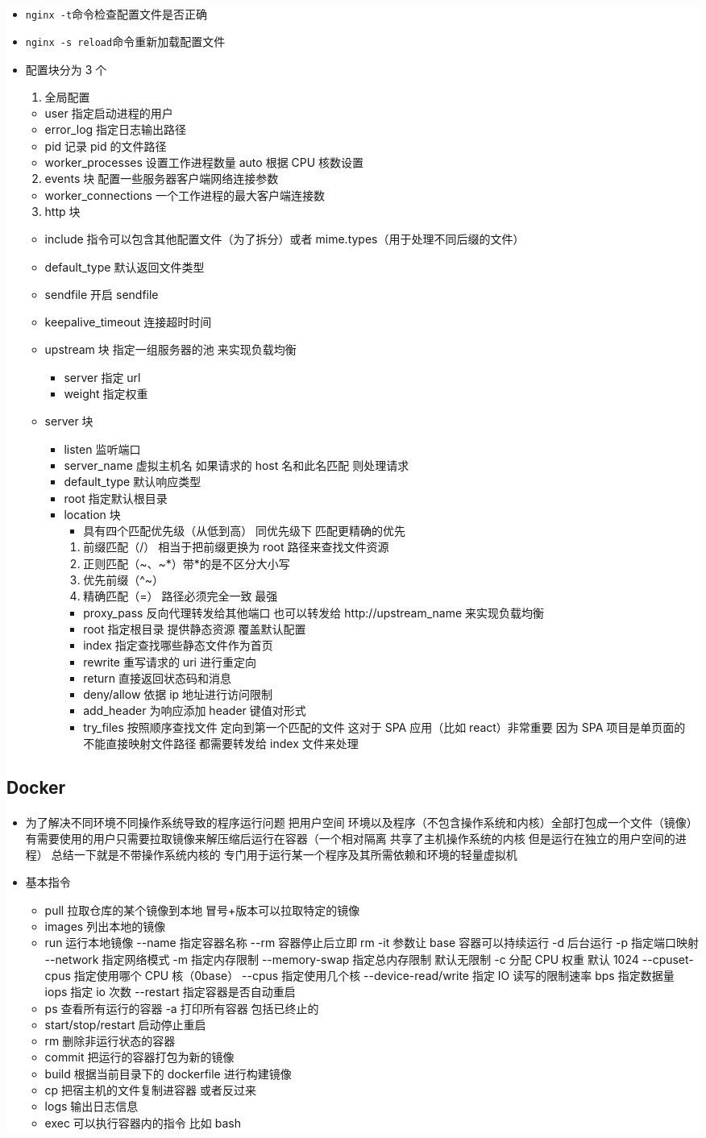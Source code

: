   - `nginx -t`命令检查配置文件是否正确
  - `nginx -s reload`命令重新加载配置文件
  - 配置块分为 3 个

    1. 全局配置

    - user 指定启动进程的用户
    - error_log 指定日志输出路径
    - pid 记录 pid 的文件路径
    - worker_processes 设置工作进程数量 auto 根据 CPU 核数设置

    2. events 块 配置一些服务器客户端网络连接参数

    - worker_connections 一个工作进程的最大客户端连接数

    3. http 块

    - include 指令可以包含其他配置文件（为了拆分）或者 mime.types（用于处理不同后缀的文件）
    - default_type 默认返回文件类型
    - sendfile 开启 sendfile
    - keepalive_timeout 连接超时时间
    - upstream 块 指定一组服务器的池 来实现负载均衡

      - server 指定 url
      - weight 指定权重

    - server 块

      - listen 监听端口
      - server_name 虚拟主机名 如果请求的 host 名和此名匹配 则处理请求
      - default_type 默认响应类型
      - root 指定默认根目录
      - location 块
        - 具有四个匹配优先级（从低到高） 同优先级下 匹配更精确的优先
        1. 前缀匹配（/） 相当于把前缀更换为 root 路径来查找文件资源
        2. 正则匹配（~、~\*）带\*的是不区分大小写
        3. 优先前缀（^~）
        4. 精确匹配（=） 路径必须完全一致 最强
        - proxy_pass 反向代理转发给其他端口 也可以转发给 http://upstream_name 来实现负载均衡
        - root 指定根目录 提供静态资源 覆盖默认配置
        - index 指定查找哪些静态文件作为首页
        - rewrite 重写请求的 uri 进行重定向
        - return 直接返回状态码和消息
        - deny/allow 依据 ip 地址进行访问限制
        - add_header 为响应添加 header 键值对形式
        - try_files 按照顺序查找文件 定向到第一个匹配的文件 这对于 SPA 应用（比如 react）非常重要 因为 SPA 项目是单页面的 不能直接映射文件路径 都需要转发给 index 文件来处理

## Docker

- 为了解决不同环境不同操作系统导致的程序运行问题 把用户空间 环境以及程序（不包含操作系统和内核）全部打包成一个文件（镜像） 有需要使用的用户只需要拉取镜像来解压缩后运行在容器（一个相对隔离 共享了主机操作系统的内核 但是运行在独立的用户空间的进程） 总结一下就是不带操作系统内核的 专门用于运行某一个程序及其所需依赖和环境的轻量虚拟机

- 基本指令

  - pull 拉取仓库的某个镜像到本地 冒号+版本可以拉取特定的镜像
  - images 列出本地的镜像
  - run 运行本地镜像 --name 指定容器名称 --rm 容器停止后立即 rm -it 参数让 base 容器可以持续运行 -d 后台运行 -p 指定端口映射 --network 指定网络模式 -m 指定内存限制 --memory-swap 指定总内存限制 默认无限制 -c 分配 CPU 权重 默认 1024 --cpuset-cpus 指定使用哪个 CPU 核（0base） --cpus 指定使用几个核 --device-read/write 指定 IO 读写的限制速率 bps 指定数据量 iops 指定 io 次数 --restart 指定容器是否自动重启
  - ps 查看所有运行的容器 -a 打印所有容器 包括已终止的
  - start/stop/restart 启动停止重启
  - rm 删除非运行状态的容器
  - commit 把运行的容器打包为新的镜像
  - build 根据当前目录下的 dockerfile 进行构建镜像
  - cp 把宿主机的文件复制进容器 或者反过来
  - logs 输出日志信息
  - exec 可以执行容器内的指令 比如 bash